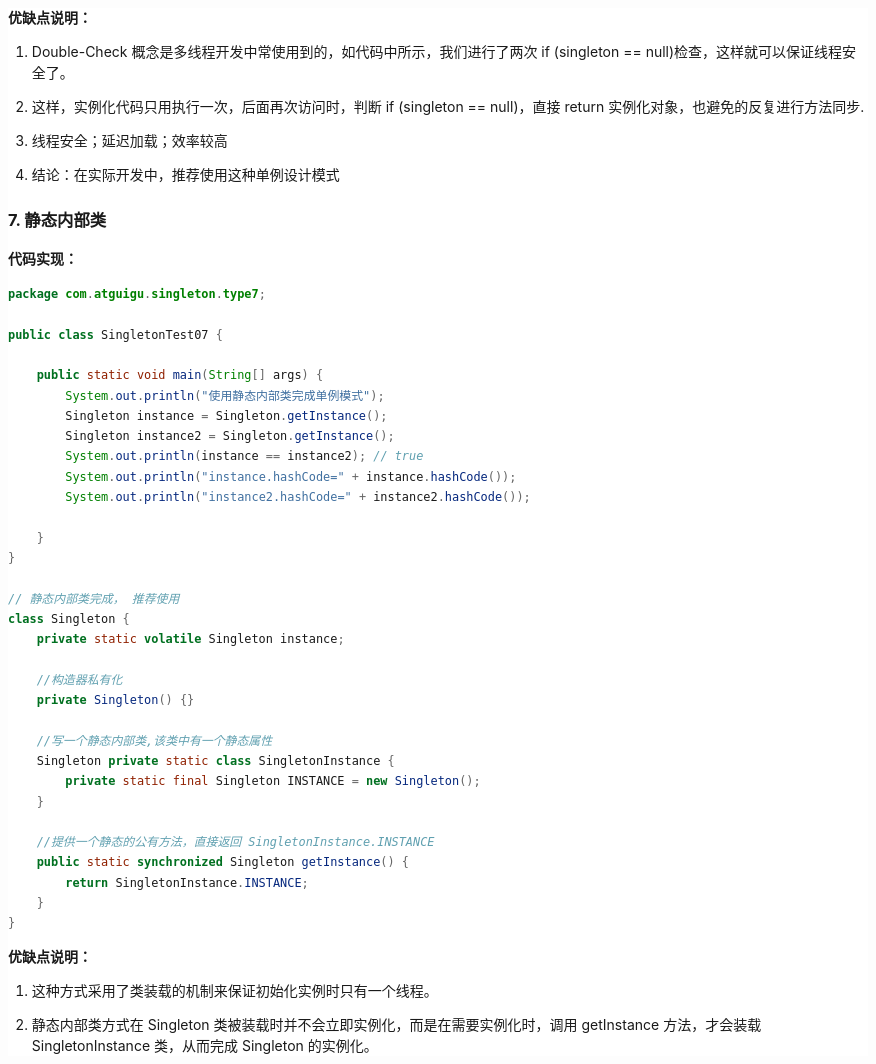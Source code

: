 **优缺点说明：**

1)    Double-Check 概念是多线程开发中常使用到的，如代码中所示，我们进行了两次 if (singleton == null)检查，这样就可以保证线程安全了。

2)    这样，实例化代码只用执行一次，后面再次访问时，判断 if (singleton == null)，直接 return 实例化对象，也避免的反复进行方法同步.

3)    线程安全；延迟加载；效率较高

4)    结论：在实际开发中，推荐使用这种单例设计模式

### 7. 静态内部类

**代码实现：**

```java
package com.atguigu.singleton.type7;

public class SingletonTest07 {

    public static void main(String[] args) {  
        System.out.println("使用静态内部类完成单例模式"); 
        Singleton instance = Singleton.getInstance();
        Singleton instance2 = Singleton.getInstance(); 
        System.out.println(instance == instance2); // true 
        System.out.println("instance.hashCode=" + instance.hashCode());
        System.out.println("instance2.hashCode=" + instance2.hashCode());

    }
}

// 静态内部类完成， 推荐使用
class Singleton {
    private static volatile Singleton instance;

    //构造器私有化
    private Singleton() {}

    //写一个静态内部类,该类中有一个静态属性 
    Singleton private static class SingletonInstance {
    	private static final Singleton INSTANCE = new Singleton();
    }

    //提供一个静态的公有方法，直接返回 SingletonInstance.INSTANCE 
    public static synchronized Singleton getInstance() {
    	return SingletonInstance.INSTANCE;
    }
}

```

**优缺点说明：**

1)   这种方式采用了类装载的机制来保证初始化实例时只有一个线程。

2)   静态内部类方式在 Singleton 类被装载时并不会立即实例化，而是在需要实例化时，调用 getInstance 方法，才会装载 SingletonInstance 类，从而完成 Singleton 的实例化。
